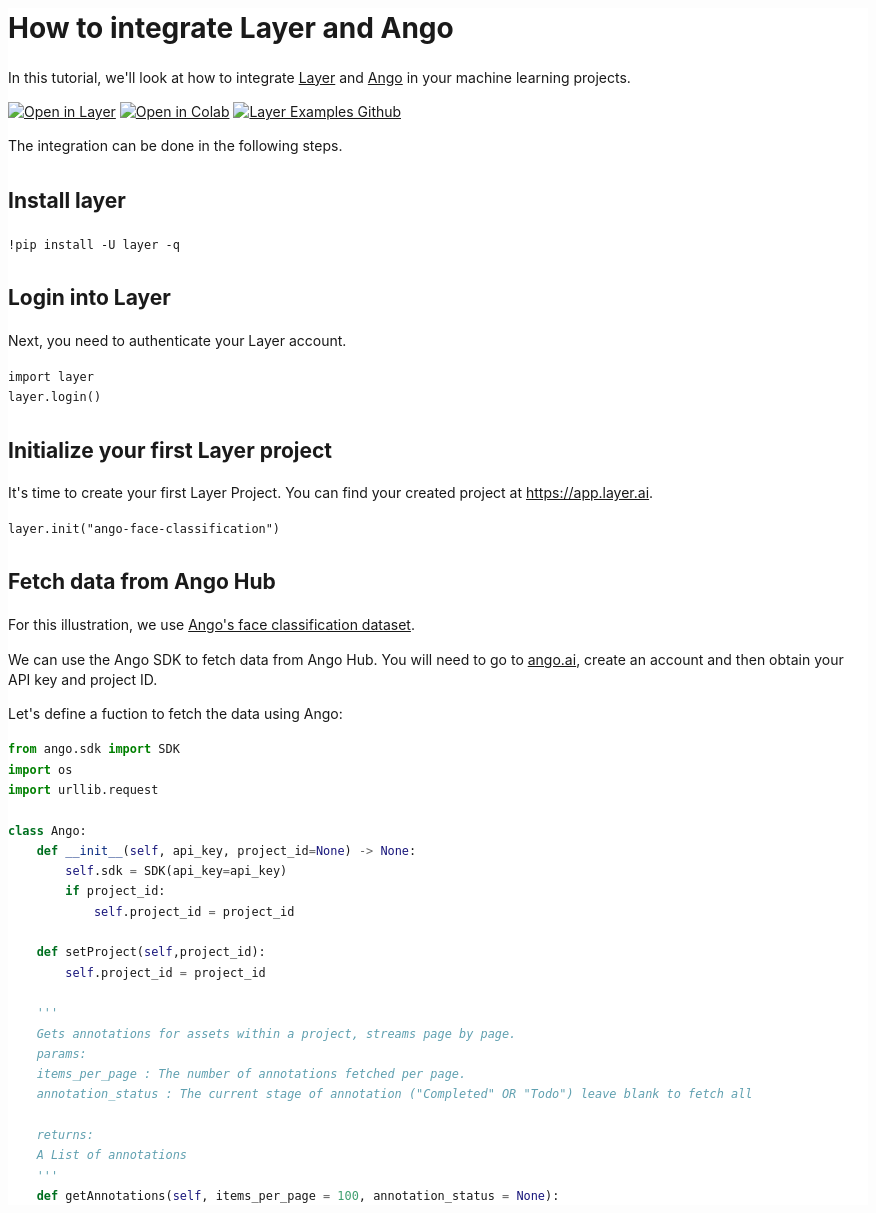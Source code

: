 # How to integrate Layer and Ango
In this tutorial, we'll look at how to integrate [Layer](layer.ai) and [Ango](http://ango.ai/) in your machine learning projects. 

[![Open in Layer](https://development.layer.co/assets/badge.svg)](https://app.layer.ai/layer/ango-face-classification) [![Open in Colab](https://colab.research.google.com/assets/colab-badge.svg)](https://colab.research.google.com/github/layerai/examples/blob/main/integrations/Ango/ango.ipynb) [![Layer Examples Github](https://badgen.net/badge/icon/github?icon=github&label)](https://github.com/layerai/examples/tree/main/integrations/Ango)

The integration can be done in the following steps. 
## Install layer
```
!pip install -U layer -q
```

## Login into Layer
Next, you need to authenticate your Layer account. 
```
import layer
layer.login()
```
## Initialize your first Layer project
It's time to create your first Layer Project. You can find your created project at https://app.layer.ai. 

```
layer.init("ango-face-classification")
```
## Fetch data from Ango Hub
For this illustration, we use [Ango's face classification dataset](https://ango.ai/open-dataset/). 

We can use the Ango SDK to fetch data from Ango Hub. You will need to go to [ango.ai](https://ango.ai/), create an account and then obtain 
your API key and project ID. 

Let's define a fuction to fetch the data using Ango: 
```python
from ango.sdk import SDK
import os 
import urllib.request

class Ango:
    def __init__(self, api_key, project_id=None) -> None:
        self.sdk = SDK(api_key=api_key)
        if project_id:
            self.project_id = project_id
    
    def setProject(self,project_id):
        self.project_id = project_id
    
    '''
    Gets annotations for assets within a project, streams page by page.
    params:
    items_per_page : The number of annotations fetched per page.
    annotation_status : The current stage of annotation ("Completed" OR "Todo") leave blank to fetch all

    returns:
    A List of annotations
    '''
    def getAnnotations(self, items_per_page = 100, annotation_status = None):
```